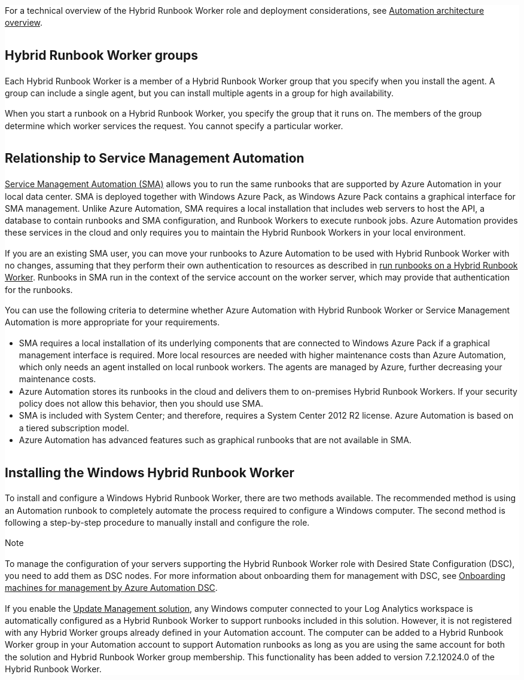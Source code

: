 For a technical overview of the Hybrid Runbook Worker role and deployment considerations, see [Automation architecture overview](automation-offering-get-started.md#automation-architecture-overview).

## Hybrid Runbook Worker groups

Each Hybrid Runbook Worker is a member of a Hybrid Runbook Worker group that you specify when you install the agent. A group can include a single agent, but you can install multiple agents in a group for high availability.

When you start a runbook on a Hybrid Runbook Worker, you specify the group that it runs on. The members of the group determine which worker services the request. You cannot specify a particular worker.

## Relationship to Service Management Automation

[Service Management Automation (SMA)](https://technet.microsoft.com/library/dn469260.aspx) allows you to run the same runbooks that are supported by Azure Automation in your local data center. SMA is deployed together with Windows Azure Pack, as Windows Azure Pack contains a graphical interface for SMA management. Unlike Azure Automation, SMA requires a local installation that includes web servers to host the API, a database to contain runbooks and SMA configuration, and Runbook Workers to execute runbook jobs. Azure Automation provides these services in the cloud and only requires you to maintain the Hybrid Runbook Workers in your local environment.

If you are an existing SMA user, you can move your runbooks to Azure Automation to be used with Hybrid Runbook Worker with no changes, assuming that they perform their own authentication to resources as described in [run runbooks on a Hybrid Runbook Worker](automation-hrw-run-runbooks.md). Runbooks in SMA run in the context of the service account on the worker server, which may provide that authentication for the runbooks.

You can use the following criteria to determine whether Azure Automation with Hybrid Runbook Worker or Service Management Automation is more appropriate for your requirements.

* SMA requires a local installation of its underlying components that are connected to Windows Azure Pack if a graphical management interface is required. More local resources are needed with higher maintenance costs than Azure Automation, which only needs an agent installed on local runbook workers. The agents are managed by Azure, further decreasing your maintenance costs.
* Azure Automation stores its runbooks in the cloud and delivers them to on-premises Hybrid Runbook Workers. If your security policy does not allow this behavior, then you should use SMA.
* SMA is included with System Center; and therefore, requires a System Center 2012 R2 license. Azure Automation is based on a tiered subscription model.
* Azure Automation has advanced features such as graphical runbooks that are not available in SMA.

## Installing the Windows Hybrid Runbook Worker

To install and configure a Windows Hybrid Runbook Worker, there are two methods available. The recommended method is using an Automation runbook to completely automate the process required to configure a Windows computer. The second method is following a step-by-step procedure to manually install and configure the role.

> [!NOTE]
> To manage the configuration of your servers supporting the Hybrid Runbook Worker role with Desired State Configuration (DSC), you need to add them as DSC nodes. For more information about onboarding them for management with DSC, see [Onboarding machines for management by Azure Automation DSC](automation-dsc-onboarding.md).
>
>If you enable the [Update Management solution](../operations-management-suite/oms-solution-update-management.md), any Windows computer connected to your Log Analytics workspace is automatically configured as a Hybrid Runbook Worker to support runbooks included in this solution. However, it is not registered with any Hybrid Worker groups already defined in your Automation account. The computer can be added to a Hybrid Runbook Worker group in your Automation account to support Automation runbooks as long as you are using the same account for both the solution and Hybrid Runbook Worker group membership. This functionality has been added to version 7.2.12024.0 of the Hybrid Runbook Worker.
